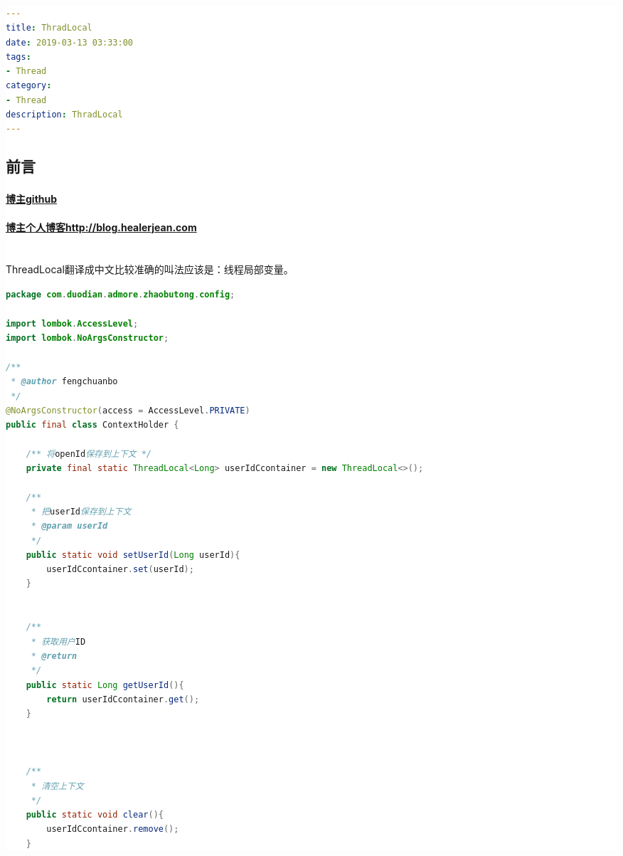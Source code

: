 ```yaml
---
title: ThradLocal
date: 2019-03-13 03:33:00
tags: 
- Thread
category: 
- Thread
description: ThradLocal
---
```



## 前言

#### [博主github](https://github.com/HealerJean)
#### [博主个人博客http://blog.healerjean.com](http://HealerJean.github.io)    


​     
ThreadLocal翻译成中文比较准确的叫法应该是：线程局部变量。



```java
package com.duodian.admore.zhaobutong.config;

import lombok.AccessLevel;
import lombok.NoArgsConstructor;

/**
 * @author fengchuanbo
 */
@NoArgsConstructor(access = AccessLevel.PRIVATE)
public final class ContextHolder {

    /** 将openId保存到上下文 */
    private final static ThreadLocal<Long> userIdCcontainer = new ThreadLocal<>();

    /**
     * 把userId保存到上下文
     * @param userId
     */
    public static void setUserId(Long userId){
        userIdCcontainer.set(userId);
    }


    /**
     * 获取用户ID
     * @return
     */
    public static Long getUserId(){
        return userIdCcontainer.get();
    }

 

    /**
     * 清空上下文
     */
    public static void clear(){
        userIdCcontainer.remove();
    }
```
